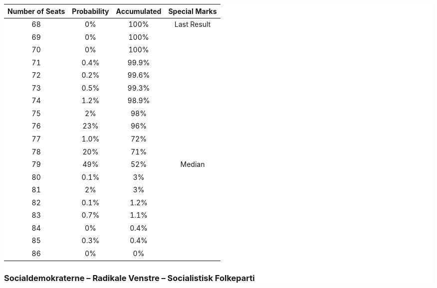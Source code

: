 | Number of Seats | Probability | Accumulated | Special Marks |
|:---------------:|:-----------:|:-----------:|:-------------:|
| 68 | 0% | 100% | Last Result |
| 69 | 0% | 100% |  |
| 70 | 0% | 100% |  |
| 71 | 0.4% | 99.9% |  |
| 72 | 0.2% | 99.6% |  |
| 73 | 0.5% | 99.3% |  |
| 74 | 1.2% | 98.9% |  |
| 75 | 2% | 98% |  |
| 76 | 23% | 96% |  |
| 77 | 1.0% | 72% |  |
| 78 | 20% | 71% |  |
| 79 | 49% | 52% | Median |
| 80 | 0.1% | 3% |  |
| 81 | 2% | 3% |  |
| 82 | 0.1% | 1.2% |  |
| 83 | 0.7% | 1.1% |  |
| 84 | 0% | 0.4% |  |
| 85 | 0.3% | 0.4% |  |
| 86 | 0% | 0% |  |

### Socialdemokraterne – Radikale Venstre – Socialistisk Folkeparti
